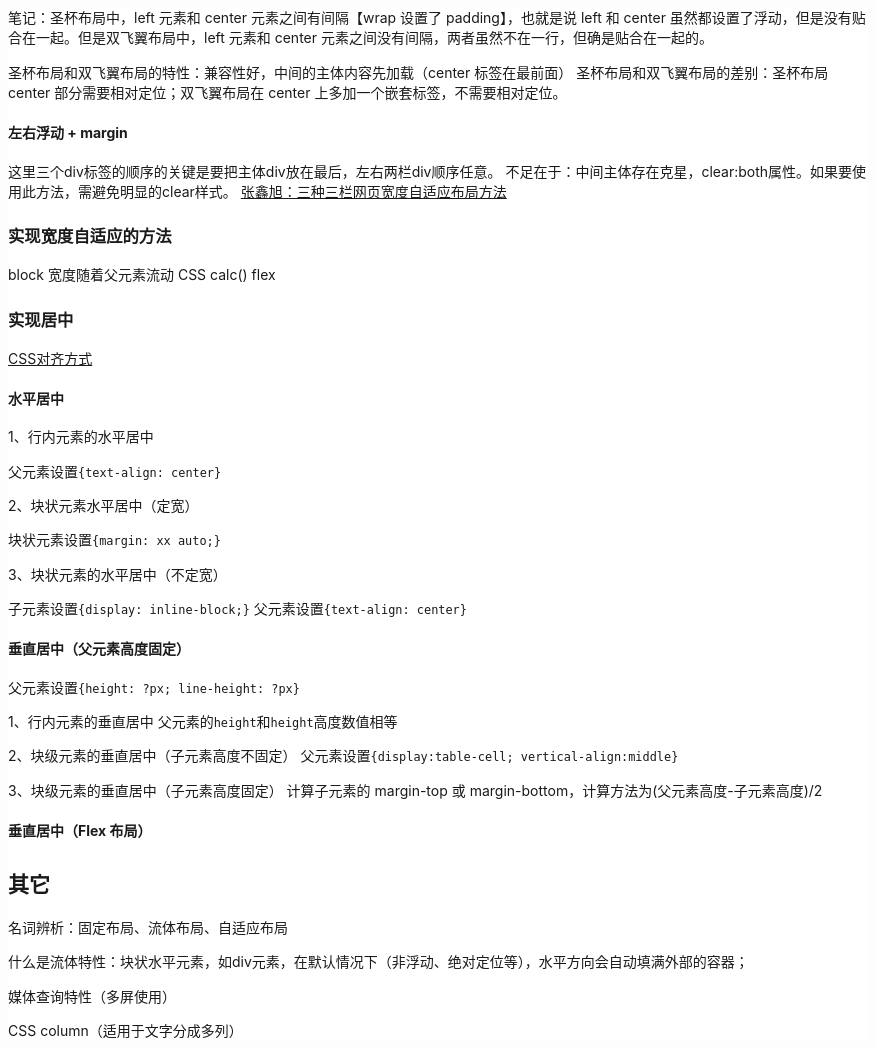 笔记：圣杯布局中，left 元素和 center 元素之间有间隔【wrap 设置了 padding】，也就是说 left 和 center 虽然都设置了浮动，但是没有贴合在一起。但是双飞翼布局中，left 元素和 center 元素之间没有间隔，两者虽然不在一行，但确是贴合在一起的。

圣杯布局和双飞翼布局的特性：兼容性好，中间的主体内容先加载（center 标签在最前面）
圣杯布局和双飞翼布局的差别：圣杯布局 center 部分需要相对定位；双飞翼布局在 center 上多加一个嵌套标签，不需要相对定位。

#### 左右浮动 + margin
这里三个div标签的顺序的关键是要把主体div放在最后，左右两栏div顺序任意。
不足在于：中间主体存在克星，clear:both属性。如果要使用此方法，需避免明显的clear样式。
[张鑫旭：三种三栏网页宽度自适应布局方法](http://www.zhangxinxu.com/wordpress/2009/11/%E6%88%91%E7%86%9F%E7%9F%A5%E7%9A%84%E4%B8%89%E7%A7%8D%E4%B8%89%E6%A0%8F%E7%BD%91%E9%A1%B5%E5%AE%BD%E5%BA%A6%E8%87%AA%E9%80%82%E5%BA%94%E5%B8%83%E5%B1%80%E6%96%B9%E6%B3%95/)

### 实现宽度自适应的方法
block 宽度随着父元素流动
CSS calc()
flex

### 实现居中
[CSS对齐方式](http://www.cnblogs.com/chaixiaozhi/p/8490725.html)
#### 水平居中
1、行内元素的水平居中

父元素设置`{text-align: center}`

2、块状元素水平居中（定宽）

块状元素设置`{margin: xx auto;}`

3、块状元素的水平居中（不定宽）

子元素设置`{display: inline-block;}`
父元素设置`{text-align: center}`

#### 垂直居中（父元素高度固定）
父元素设置`{height: ?px; line-height: ?px}`

1、行内元素的垂直居中
父元素的`height`和`height`高度数值相等

2、块级元素的垂直居中（子元素高度不固定）
父元素设置`{display:table-cell; vertical-align:middle}`

3、块级元素的垂直居中（子元素高度固定）
计算子元素的 margin-top 或 margin-bottom，计算方法为(父元素高度-子元素高度)/2

#### 垂直居中（Flex 布局）


## 其它
名词辨析：固定布局、流体布局、自适应布局

什么是流体特性：块状水平元素，如div元素，在默认情况下（非浮动、绝对定位等），水平方向会自动填满外部的容器；

媒体查询特性（多屏使用）

CSS column（适用于文字分成多列）


